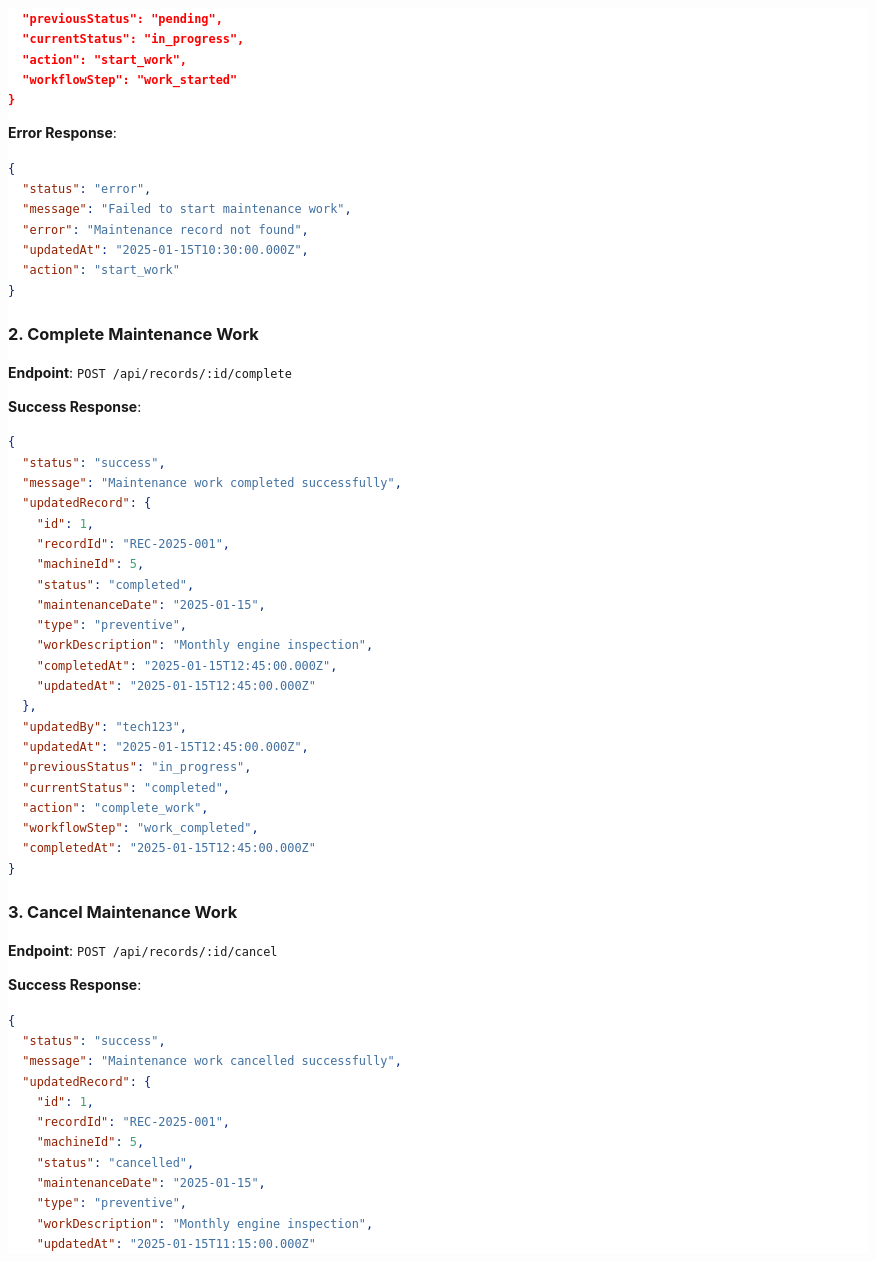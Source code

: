 ```json
  "previousStatus": "pending",
  "currentStatus": "in_progress",
  "action": "start_work",
  "workflowStep": "work_started"
}
```

**Error Response**:
```json
{
  "status": "error",
  "message": "Failed to start maintenance work",
  "error": "Maintenance record not found",
  "updatedAt": "2025-01-15T10:30:00.000Z",
  "action": "start_work"
}
```

### 2. Complete Maintenance Work

**Endpoint**: `POST /api/records/:id/complete`

**Success Response**:
```json
{
  "status": "success",
  "message": "Maintenance work completed successfully",
  "updatedRecord": {
    "id": 1,
    "recordId": "REC-2025-001",
    "machineId": 5,
    "status": "completed",
    "maintenanceDate": "2025-01-15",
    "type": "preventive",
    "workDescription": "Monthly engine inspection",
    "completedAt": "2025-01-15T12:45:00.000Z",
    "updatedAt": "2025-01-15T12:45:00.000Z"
  },
  "updatedBy": "tech123",
  "updatedAt": "2025-01-15T12:45:00.000Z",
  "previousStatus": "in_progress",
  "currentStatus": "completed",
  "action": "complete_work",
  "workflowStep": "work_completed",
  "completedAt": "2025-01-15T12:45:00.000Z"
}
```

### 3. Cancel Maintenance Work

**Endpoint**: `POST /api/records/:id/cancel`

**Success Response**:
```json
{
  "status": "success",
  "message": "Maintenance work cancelled successfully",
  "updatedRecord": {
    "id": 1,
    "recordId": "REC-2025-001",
    "machineId": 5,
    "status": "cancelled",
    "maintenanceDate": "2025-01-15",
    "type": "preventive",
    "workDescription": "Monthly engine inspection",
    "updatedAt": "2025-01-15T11:15:00.000Z"
```